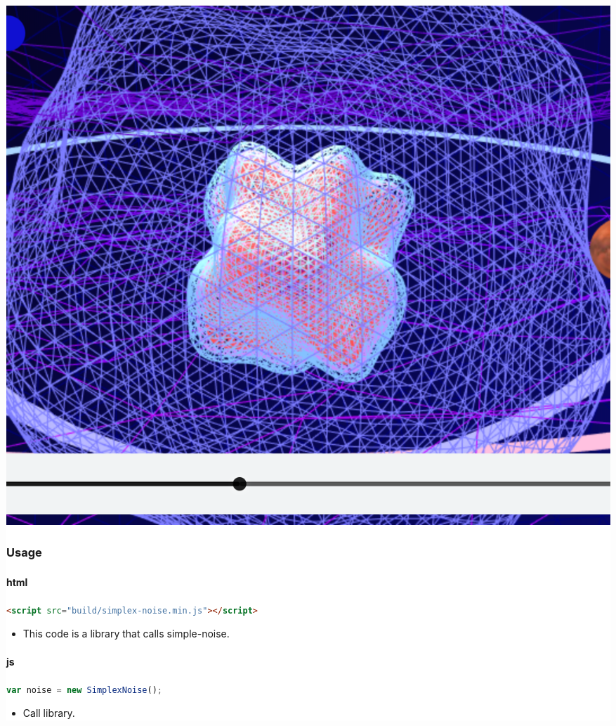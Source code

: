 ![core](Texture/core.png)

### Usage ###

#### html ####
```html
<script src="build/simplex-noise.min.js"></script>
```
* This code is a library that calls simple-noise.

#### js ####
```javascript
var noise = new SimplexNoise();
```
* Call library.
